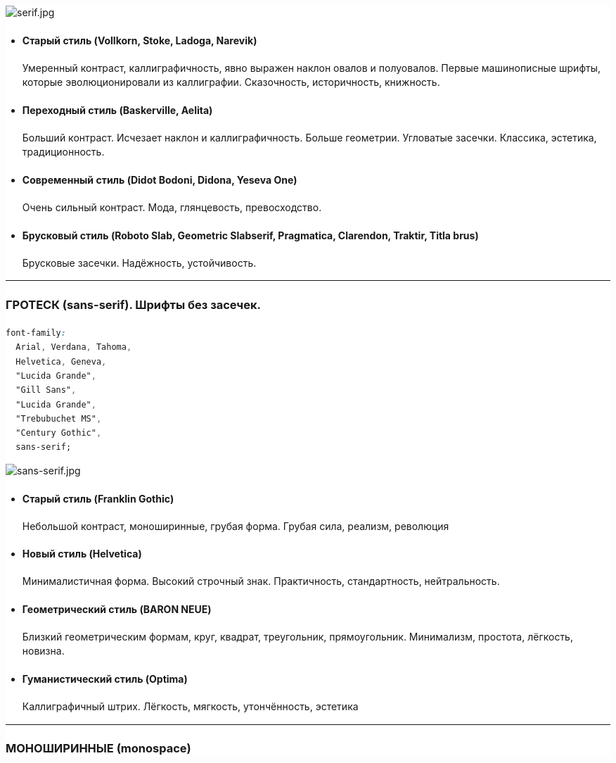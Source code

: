 <img src="../../../img/design/serif.jpg" width="350" alt="serif.jpg" />

- #### Старый стиль (Vollkorn, Stoke, Ladoga, Narevik)

  Умеренный контраст, каллиграфичность, явно выражен наклон овалов и полуовалов. Первые машинописные шрифты, которые эволюционировали из каллиграфии. Сказочность, историчность, книжность. 

- #### Переходный стиль (Baskerville, Aelita)

  Больший контраст. Исчезает наклон и каллиграфичность. Больше геометрии. Угловатые засечки. Классика, эстетика, традиционность.

- #### Современный стиль (Didot Bodoni, Didona, Yeseva One)

  Очень сильный контраст. Мода, глянцевость, превосходство.

- #### Брусковый стиль (Roboto Slab, Geometric Slabserif, Pragmatica, Clarendon, Traktir, Titla brus)

  Брусковые засечки. Надёжность, устойчивость.

***

### ГРОТЕСК (sans-serif). Шрифты без засечек.

```css 
font-family: 
  Arial, Verdana, Tahoma,
  Helvetica, Geneva,
  "Lucida Grande",
  "Gill Sans",
  "Lucida Grande",
  "Trebubuchet MS",
  "Century Gothic", 
  sans-serif;
```

<img src="../../../img/design/sans-serif.jpg" width="350" alt="sans-serif.jpg" />

- #### Старый стиль (Franklin Gothic)

  Небольшой контраст, моноширинные, грубая форма. Грубая сила, реализм, революция
- #### Новый стиль (Helvetica)

  Минималистичная форма. Высокий строчный знак. Практичность, стандартность, нейтральность. 
  
- #### Геометрический стиль (BARON NEUE)

  Близкий геометрическим формам, круг, квадрат, треугольник, прямоугольник. Минимализм, простота, лёгкость, новизна.

- #### Гуманистический стиль (Optima)

  Каллиграфичный штрих. Лёгкость, мягкость, утончённость, эстетика 

***

### МОНОШИРИННЫЕ (monospace)
